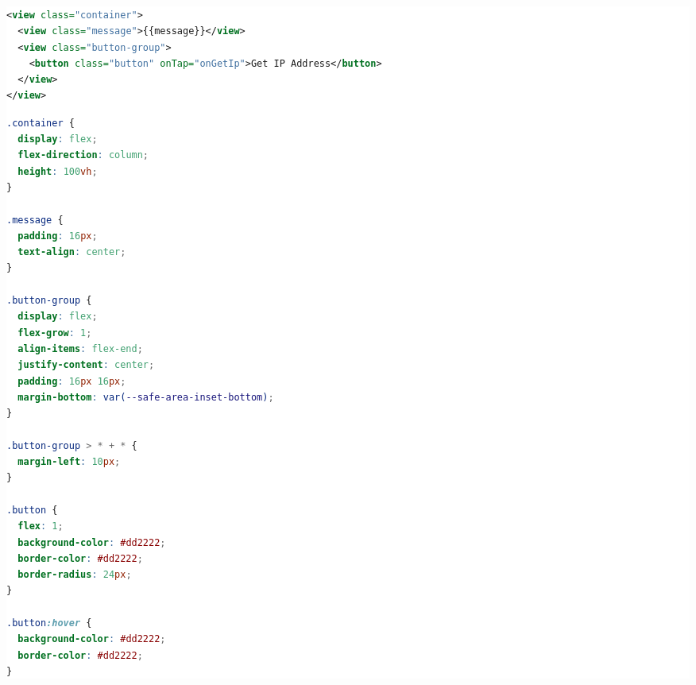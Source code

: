   </TabItem>
  <TabItem value="xml" label="TXML">

```xml
<view class="container">
  <view class="message">{{message}}</view>
  <view class="button-group">
    <button class="button" onTap="onGetIp">Get IP Address</button>
  </view>
</view>
```

  </TabItem>
  <TabItem value="css" label="TCSS">

```css
.container {
  display: flex;
  flex-direction: column;
  height: 100vh;
}

.message {
  padding: 16px;
  text-align: center;
}

.button-group {
  display: flex;
  flex-grow: 1;
  align-items: flex-end;
  justify-content: center;
  padding: 16px 16px;
  margin-bottom: var(--safe-area-inset-bottom);
}

.button-group > * + * {
  margin-left: 10px;
}

.button {
  flex: 1;
  background-color: #dd2222;
  border-color: #dd2222;
  border-radius: 24px;
}

.button:hover {
  background-color: #dd2222;
  border-color: #dd2222;
}
```

  </TabItem>
</Tabs>
